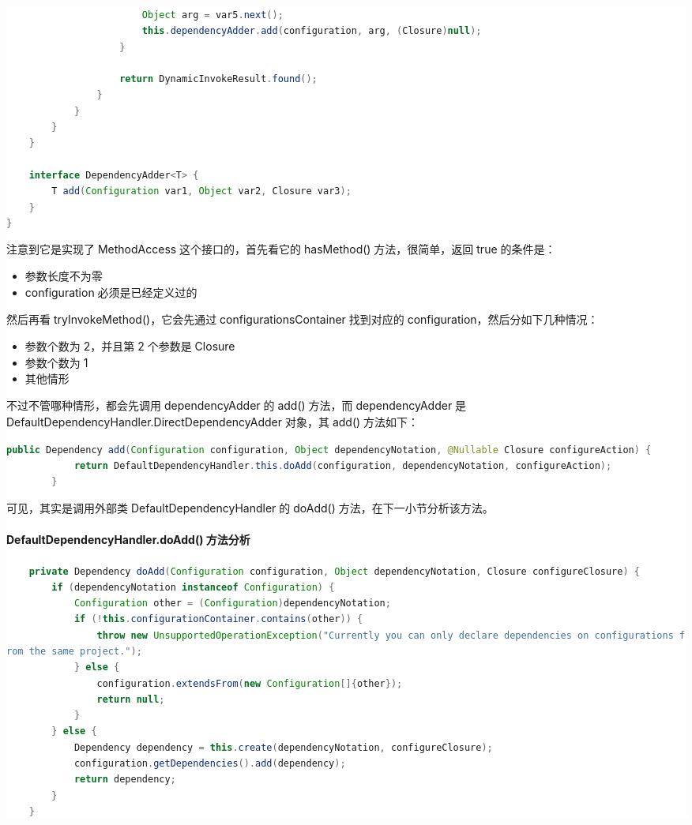 ```java
                        Object arg = var5.next();
                        this.dependencyAdder.add(configuration, arg, (Closure)null);
                    }

                    return DynamicInvokeResult.found();
                }
            }
        }
    }

    interface DependencyAdder<T> {
        T add(Configuration var1, Object var2, Closure var3);
    }
}
```

注意到它是实现了 MethodAccess 这个接口的，首先看它的 hasMethod() 方法，很简单，返回 true 的条件是：

* 参数长度不为零
* configuration 必须是已经定义过的

然后再看 tryInvokeMethod()，它会先通过 configurationsContainer 找到对应的 configuration，然后分如下几种情况：

* 参数个数为 2，并且第 2 个参数是 Closure
* 参数个数为 1
* 其他情形

不过不管哪种情形，都会先调用 dependencyAdder 的 add() 方法，而 dependencyAdder 是 DefaultDependencyHandler.DirectDependencyAdder 对象，其 add() 方法如下：

```java
public Dependency add(Configuration configuration, Object dependencyNotation, @Nullable Closure configureAction) {
            return DefaultDependencyHandler.this.doAdd(configuration, dependencyNotation, configureAction);
        }
```

可见，其实是调用外部类 DefaultDependencyHandler 的 doAdd() 方法，在下一小节分析该方法。

#### DefaultDependencyHandler.doAdd() 方法分析

```java
    private Dependency doAdd(Configuration configuration, Object dependencyNotation, Closure configureClosure) {
        if (dependencyNotation instanceof Configuration) {
            Configuration other = (Configuration)dependencyNotation;
            if (!this.configurationContainer.contains(other)) {
                throw new UnsupportedOperationException("Currently you can only declare dependencies on configurations from the same project.");
            } else {
                configuration.extendsFrom(new Configuration[]{other});
                return null;
            }
        } else {
            Dependency dependency = this.create(dependencyNotation, configureClosure);
            configuration.getDependencies().add(dependency);
            return dependency;
        }
    }
```
